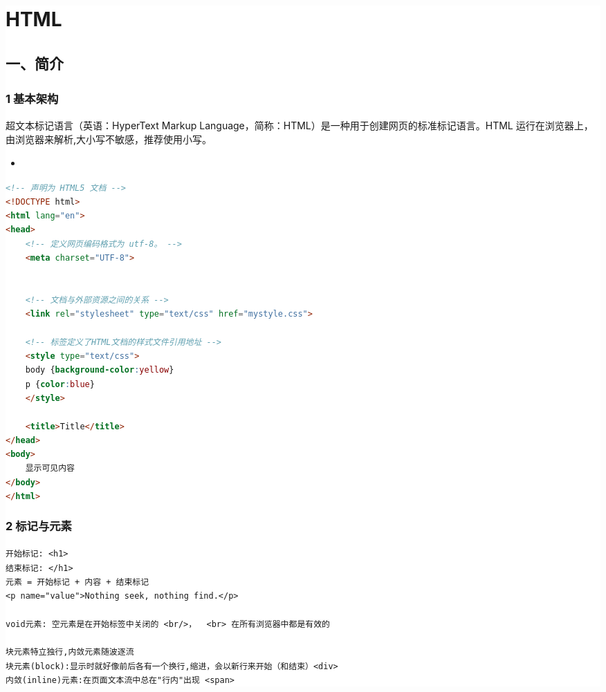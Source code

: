 # HTML

## 一、简介

### 1 基本架构

超文本标记语言（英语：HyperText Markup Language，简称：HTML）是一种用于创建网页的标准标记语言。HTML 运行在浏览器上，由浏览器来解析,大小写不敏感，推荐使用小写。

- 

```html
<!-- 声明为 HTML5 文档 -->
<!DOCTYPE html> 
<html lang="en">
<head>  
    <!-- 定义网页编码格式为 utf-8。 -->
    <meta charset="UTF-8"> 
    
    
    <!-- 文档与外部资源之间的关系 -->
    <link rel="stylesheet" type="text/css" href="mystyle.css"> 
    
    <!-- 标签定义了HTML文档的样式文件引用地址 -->
    <style type="text/css">
    body {background-color:yellow}
    p {color:blue}
    </style>
    
    <title>Title</title> 
</head>
<body>
	显示可见内容
</body>
</html>
```

### 2 标记与元素

```
开始标记: <h1>
结束标记: </h1>
元素 = 开始标记 + 内容 + 结束标记
<p name="value">Nothing seek, nothing find.</p>

void元素: 空元素是在开始标签中关闭的 <br/>，  <br> 在所有浏览器中都是有效的

块元素特立独行,内敛元素随波逐流
块元素(block):显示时就好像前后各有一个换行,缩进，会以新行来开始（和结束）<div>
内敛(inline)元素:在页面文本流中总在"行内"出现 <span>
```
